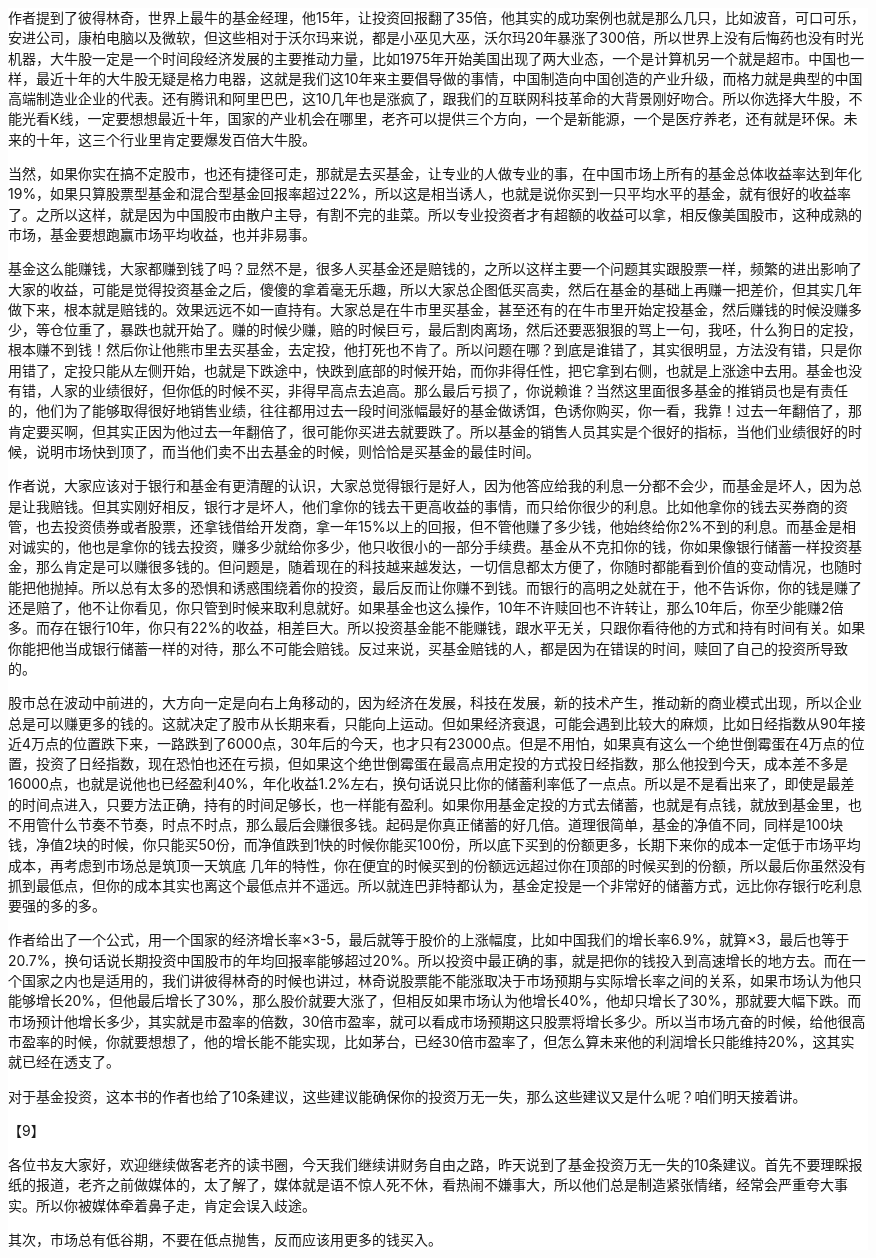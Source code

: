 
作者提到了彼得林奇，世界上最牛的基金经理，他15年，让投资回报翻了35倍，他其实的成功案例也就是那么几只，比如波音，可口可乐，安进公司，康柏电脑以及微软，但这些相对于沃尔玛来说，都是小巫见大巫，沃尔玛20年暴涨了300倍，所以世界上没有后悔药也没有时光机器，大牛股一定是一个时间段经济发展的主要推动力量，比如1975年开始美国出现了两大业态，一个是计算机另一个就是超市。中国也一样，最近十年的大牛股无疑是格力电器，这就是我们这10年来主要倡导做的事情，中国制造向中国创造的产业升级，而格力就是典型的中国高端制造业企业的代表。还有腾讯和阿里巴巴，这10几年也是涨疯了，跟我们的互联网科技革命的大背景刚好吻合。所以你选择大牛股，不能光看K线，一定要想想最近十年，国家的产业机会在哪里，老齐可以提供三个方向，一个是新能源，一个是医疗养老，还有就是环保。未来的十年，这三个行业里肯定要爆发百倍大牛股。

 

当然，如果你实在搞不定股市，也还有捷径可走，那就是去买基金，让专业的人做专业的事，在中国市场上所有的基金总体收益率达到年化19%，如果只算股票型基金和混合型基金回报率超过22%，所以这是相当诱人，也就是说你买到一只平均水平的基金，就有很好的收益率了。之所以这样，就是因为中国股市由散户主导，有割不完的韭菜。所以专业投资者才有超额的收益可以拿，相反像美国股市，这种成熟的市场，基金要想跑赢市场平均收益，也并非易事。

 

基金这么能赚钱，大家都赚到钱了吗？显然不是，很多人买基金还是赔钱的，之所以这样主要一个问题其实跟股票一样，频繁的进出影响了大家的收益，可能是觉得投资基金之后，傻傻的拿着毫无乐趣，所以大家总企图低买高卖，然后在基金的基础上再赚一把差价，但其实几年做下来，根本就是赔钱的。效果远远不如一直持有。大家总是在牛市里买基金，甚至还有的在牛市里开始定投基金，然后赚钱的时候没赚多少，等仓位重了，暴跌也就开始了。赚的时候少赚，赔的时候巨亏，最后割肉离场，然后还要恶狠狠的骂上一句，我呸，什么狗日的定投，根本赚不到钱！然后你让他熊市里去买基金，去定投，他打死也不肯了。所以问题在哪？到底是谁错了，其实很明显，方法没有错，只是你用错了，定投只能从左侧开始，也就是下跌途中，快跌到底部的时候开始，而你非得任性，把它拿到右侧，也就是上涨途中去用。基金也没有错，人家的业绩很好，但你低的时候不买，非得早高点去追高。那么最后亏损了，你说赖谁？当然这里面很多基金的推销员也是有责任的，他们为了能够取得很好地销售业绩，往往都用过去一段时间涨幅最好的基金做诱饵，色诱你购买，你一看，我靠！过去一年翻倍了，那肯定要买啊，但其实正因为他过去一年翻倍了，很可能你买进去就要跌了。所以基金的销售人员其实是个很好的指标，当他们业绩很好的时候，说明市场快到顶了，而当他们卖不出去基金的时候，则恰恰是买基金的最佳时间。

 

作者说，大家应该对于银行和基金有更清醒的认识，大家总觉得银行是好人，因为他答应给我的利息一分都不会少，而基金是坏人，因为总是让我赔钱。但其实刚好相反，银行才是坏人，他们拿你的钱去干更高收益的事情，而只给你很少的利息。比如他拿你的钱去买券商的资管，也去投资债券或者股票，还拿钱借给开发商，拿一年15%以上的回报，但不管他赚了多少钱，他始终给你2%不到的利息。而基金是相对诚实的，他也是拿你的钱去投资，赚多少就给你多少，他只收很小的一部分手续费。基金从不克扣你的钱，你如果像银行储蓄一样投资基金，那么肯定是可以赚很多钱的。但问题是，随着现在的科技越来越发达，一切信息都太方便了，你随时都能看到价值的变动情况，也随时能把他抛掉。所以总有太多的恐惧和诱惑围绕着你的投资，最后反而让你赚不到钱。而银行的高明之处就在于，他不告诉你，你的钱是赚了还是赔了，他不让你看见，你只管到时候来取利息就好。如果基金也这么操作，10年不许赎回也不许转让，那么10年后，你至少能赚2倍多。而存在银行10年，你只有22%的收益，相差巨大。所以投资基金能不能赚钱，跟水平无关，只跟你看待他的方式和持有时间有关。如果你能把他当成银行储蓄一样的对待，那么不可能会赔钱。反过来说，买基金赔钱的人，都是因为在错误的时间，赎回了自己的投资所导致的。

 

股市总在波动中前进的，大方向一定是向右上角移动的，因为经济在发展，科技在发展，新的技术产生，推动新的商业模式出现，所以企业总是可以赚更多的钱的。这就决定了股市从长期来看，只能向上运动。但如果经济衰退，可能会遇到比较大的麻烦，比如日经指数从90年接近4万点的位置跌下来，一路跌到了6000点，30年后的今天，也才只有23000点。但是不用怕，如果真有这么一个绝世倒霉蛋在4万点的位置，投资了日经指数，现在恐怕也还在亏损，但如果这个绝世倒霉蛋在最高点用定投的方式投日经指数，那么他投到今天，成本差不多是16000点，也就是说他也已经盈利40%，年化收益1.2%左右，换句话说只比你的储蓄利率低了一点点。所以是不是看出来了，即使是最差的时间点进入，只要方法正确，持有的时间足够长，也一样能有盈利。如果你用基金定投的方式去储蓄，也就是有点钱，就放到基金里，也不用管什么节奏不节奏，时点不时点，那么最后会赚很多钱。起码是你真正储蓄的好几倍。道理很简单，基金的净值不同，同样是100块钱，净值2块的时候，你只能买50份，而净值跌到1快的时候你能买100份，所以底下买到的份额更多，长期下来你的成本一定低于市场平均成本，再考虑到市场总是筑顶一天筑底 几年的特性，你在便宜的时候买到的份额远远超过你在顶部的时候买到的份额，所以最后你虽然没有抓到最低点，但你的成本其实也离这个最低点并不遥远。所以就连巴菲特都认为，基金定投是一个非常好的储蓄方式，远比你存银行吃利息要强的多的多。

 

作者给出了一个公式，用一个国家的经济增长率×3-5，最后就等于股价的上涨幅度，比如中国我们的增长率6.9%，就算×3，最后也等于20.7%，换句话说长期投资中国股市的年均回报率能够超过20%。所以投资中最正确的事，就是把你的钱投入到高速增长的地方去。而在一个国家之内也是适用的，我们讲彼得林奇的时候也讲过，林奇说股票能不能涨取决于市场预期与实际增长率之间的关系，如果市场认为他只能够增长20%，但他最后增长了30%，那么股价就要大涨了，但相反如果市场认为他增长40%，他却只增长了30%，那就要大幅下跌。而市场预计他增长多少，其实就是市盈率的倍数，30倍市盈率，就可以看成市场预期这只股票将增长多少。所以当市场亢奋的时候，给他很高市盈率的时候，你就要想想了，他的增长能不能实现，比如茅台，已经30倍市盈率了，但怎么算未来他的利润增长只能维持20%，这其实就已经在透支了。

 

对于基金投资，这本书的作者也给了10条建议，这些建议能确保你的投资万无一失，那么这些建议又是什么呢？咱们明天接着讲。

 

【9】

各位书友大家好，欢迎继续做客老齐的读书圈，今天我们继续讲财务自由之路，昨天说到了基金投资万无一失的10条建议。首先不要理睬报纸的报道，老齐之前做媒体的，太了解了，媒体就是语不惊人死不休，看热闹不嫌事大，所以他们总是制造紧张情绪，经常会严重夸大事实。所以你被媒体牵着鼻子走，肯定会误入歧途。

 

其次，市场总有低谷期，不要在低点抛售，反而应该用更多的钱买入。

 
